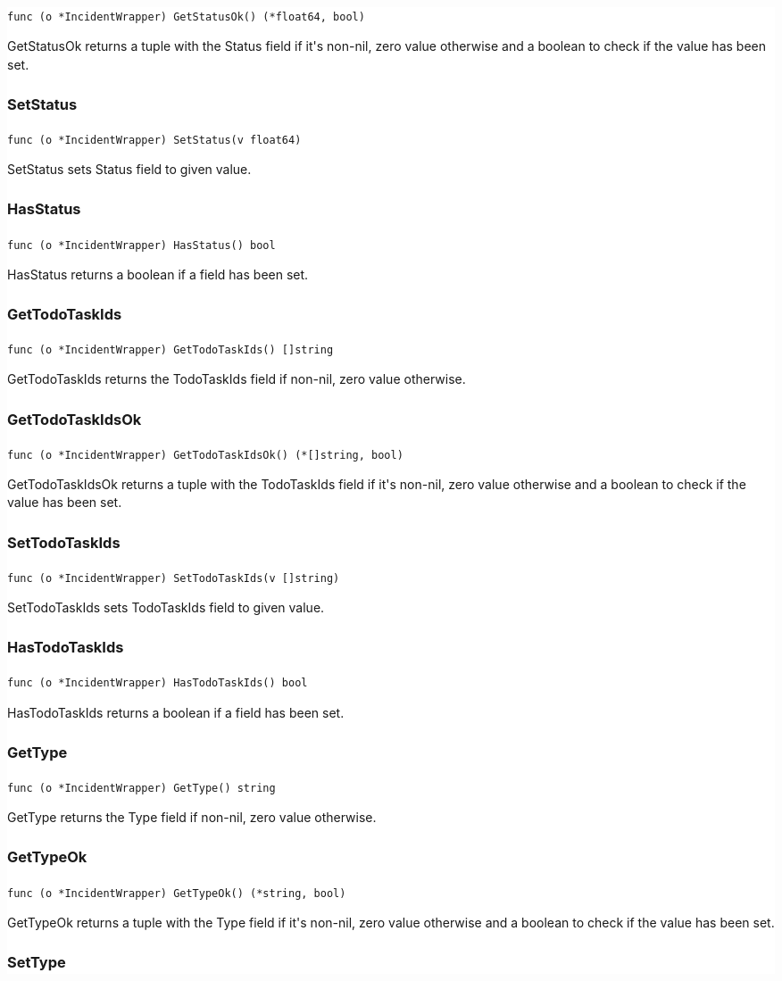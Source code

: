 `func (o *IncidentWrapper) GetStatusOk() (*float64, bool)`

GetStatusOk returns a tuple with the Status field if it's non-nil, zero value otherwise
and a boolean to check if the value has been set.

### SetStatus

`func (o *IncidentWrapper) SetStatus(v float64)`

SetStatus sets Status field to given value.

### HasStatus

`func (o *IncidentWrapper) HasStatus() bool`

HasStatus returns a boolean if a field has been set.

### GetTodoTaskIds

`func (o *IncidentWrapper) GetTodoTaskIds() []string`

GetTodoTaskIds returns the TodoTaskIds field if non-nil, zero value otherwise.

### GetTodoTaskIdsOk

`func (o *IncidentWrapper) GetTodoTaskIdsOk() (*[]string, bool)`

GetTodoTaskIdsOk returns a tuple with the TodoTaskIds field if it's non-nil, zero value otherwise
and a boolean to check if the value has been set.

### SetTodoTaskIds

`func (o *IncidentWrapper) SetTodoTaskIds(v []string)`

SetTodoTaskIds sets TodoTaskIds field to given value.

### HasTodoTaskIds

`func (o *IncidentWrapper) HasTodoTaskIds() bool`

HasTodoTaskIds returns a boolean if a field has been set.

### GetType

`func (o *IncidentWrapper) GetType() string`

GetType returns the Type field if non-nil, zero value otherwise.

### GetTypeOk

`func (o *IncidentWrapper) GetTypeOk() (*string, bool)`

GetTypeOk returns a tuple with the Type field if it's non-nil, zero value otherwise
and a boolean to check if the value has been set.

### SetType

